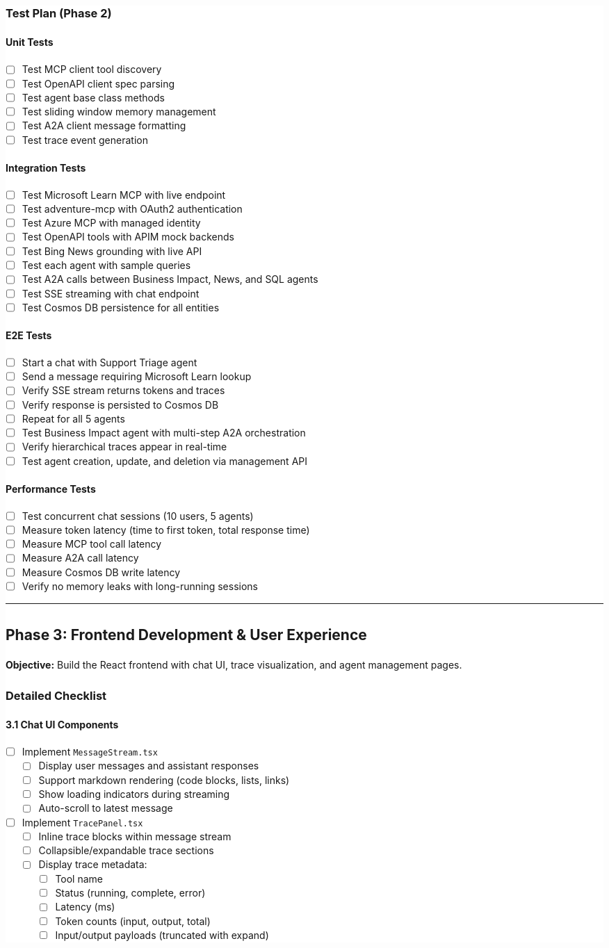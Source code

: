 ### Test Plan (Phase 2)

#### Unit Tests
- [ ] Test MCP client tool discovery
- [ ] Test OpenAPI client spec parsing
- [ ] Test agent base class methods
- [ ] Test sliding window memory management
- [ ] Test A2A client message formatting
- [ ] Test trace event generation

#### Integration Tests
- [ ] Test Microsoft Learn MCP with live endpoint
- [ ] Test adventure-mcp with OAuth2 authentication
- [ ] Test Azure MCP with managed identity
- [ ] Test OpenAPI tools with APIM mock backends
- [ ] Test Bing News grounding with live API
- [ ] Test each agent with sample queries
- [ ] Test A2A calls between Business Impact, News, and SQL agents
- [ ] Test SSE streaming with chat endpoint
- [ ] Test Cosmos DB persistence for all entities

#### E2E Tests
- [ ] Start a chat with Support Triage agent
- [ ] Send a message requiring Microsoft Learn lookup
- [ ] Verify SSE stream returns tokens and traces
- [ ] Verify response is persisted to Cosmos DB
- [ ] Repeat for all 5 agents
- [ ] Test Business Impact agent with multi-step A2A orchestration
- [ ] Verify hierarchical traces appear in real-time
- [ ] Test agent creation, update, and deletion via management API

#### Performance Tests
- [ ] Test concurrent chat sessions (10 users, 5 agents)
- [ ] Measure token latency (time to first token, total response time)
- [ ] Measure MCP tool call latency
- [ ] Measure A2A call latency
- [ ] Measure Cosmos DB write latency
- [ ] Verify no memory leaks with long-running sessions

---

## Phase 3: Frontend Development & User Experience

**Objective:** Build the React frontend with chat UI, trace visualization, and agent management pages.

### Detailed Checklist

#### 3.1 Chat UI Components
- [ ] Implement `MessageStream.tsx`
  - [ ] Display user messages and assistant responses
  - [ ] Support markdown rendering (code blocks, lists, links)
  - [ ] Show loading indicators during streaming
  - [ ] Auto-scroll to latest message
- [ ] Implement `TracePanel.tsx`
  - [ ] Inline trace blocks within message stream
  - [ ] Collapsible/expandable trace sections
  - [ ] Display trace metadata:
    - [ ] Tool name
    - [ ] Status (running, complete, error)
    - [ ] Latency (ms)
    - [ ] Token counts (input, output, total)
    - [ ] Input/output payloads (truncated with expand)